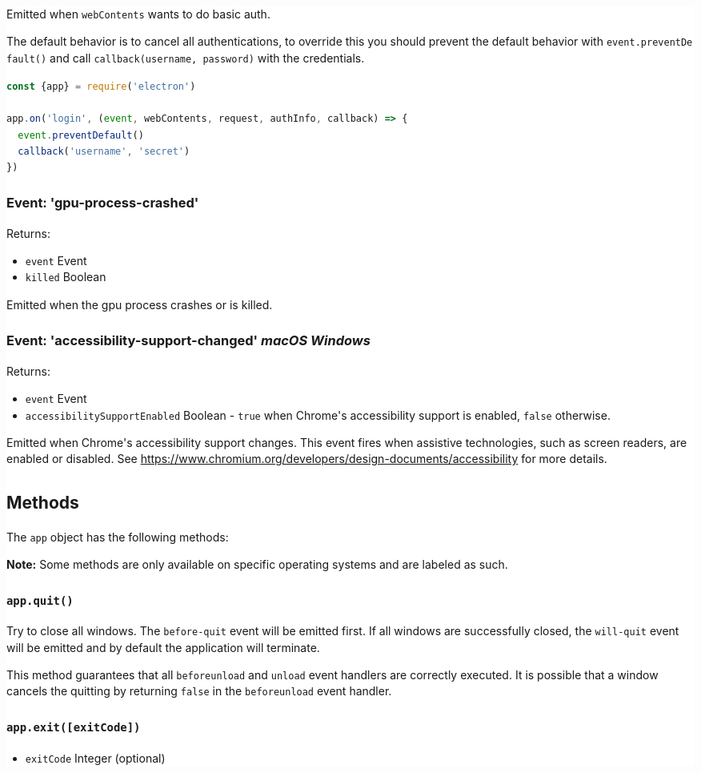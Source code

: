 Emitted when `webContents` wants to do basic auth.

The default behavior is to cancel all authentications, to override this you should prevent the default behavior with `event.preventDefault()` and call `callback(username, password)` with the credentials.

```javascript
const {app} = require('electron')

app.on('login', (event, webContents, request, authInfo, callback) => {
  event.preventDefault()
  callback('username', 'secret')
})
```

### Event: 'gpu-process-crashed'

Returns:

*   `event` Event
*   `killed` Boolean

Emitted when the gpu process crashes or is killed.

### Event: 'accessibility-support-changed' _macOS_ _Windows_

Returns:

*   `event` Event
*   `accessibilitySupportEnabled` Boolean - `true` when Chrome's accessibility support is enabled, `false` otherwise.

Emitted when Chrome's accessibility support changes. This event fires when assistive technologies, such as screen readers, are enabled or disabled. See https://www.chromium.org/developers/design-documents/accessibility for more details.

## Methods

The `app` object has the following methods:

**Note:** Some methods are only available on specific operating systems and are labeled as such.

### `app.quit()`

Try to close all windows. The `before-quit` event will be emitted first. If all windows are successfully closed, the `will-quit` event will be emitted and by default the application will terminate.

This method guarantees that all `beforeunload` and `unload` event handlers are correctly executed. It is possible that a window cancels the quitting by returning `false` in the `beforeunload` event handler.

### `app.exit([exitCode])`

*   `exitCode` Integer (optional)
